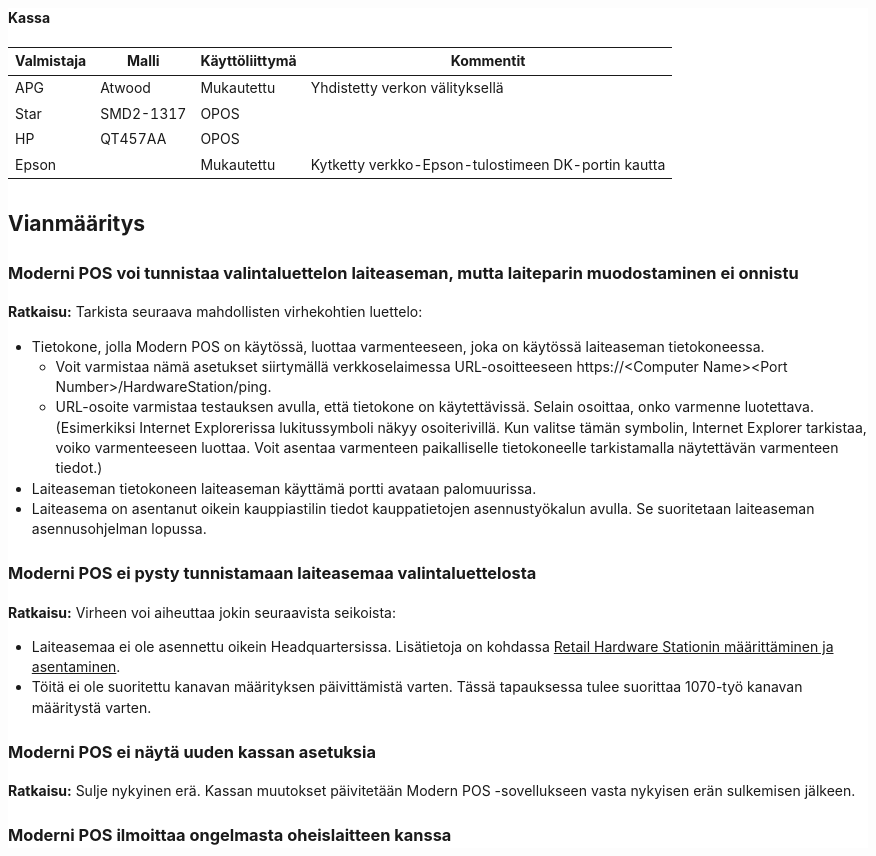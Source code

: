#### <a name="cash-drawer"></a>Kassa

| Valmistaja | Malli     | Käyttöliittymä | Kommentit              |
|--------------|-----------|-----------|-----------------------|
| APG          | Atwood    | Mukautettu    | Yhdistetty verkon välityksellä |
| Star         | SMD2-1317 | OPOS      |                       |
| HP           | QT457AA   | OPOS      |                       |
| Epson        |           | Mukautettu    | Kytketty verkko-Epson-tulostimeen DK-portin kautta |


## <a name="troubleshooting"></a>Vianmääritys
### <a name="modern-pos-can-detect-the-hardware-station-in-its-list-for-selection-but-it-cant-complete-the-pairing"></a>Moderni POS voi tunnistaa valintaluettelon laiteaseman, mutta laiteparin muodostaminen ei onnistu

**Ratkaisu:** Tarkista seuraava mahdollisten virhekohtien luettelo:

-   Tietokone, jolla Modern POS on käytössä, luottaa varmenteeseen, joka on käytössä laiteaseman tietokoneessa.
    -   Voit varmistaa nämä asetukset siirtymällä verkkoselaimessa URL-osoitteeseen https://&lt;Computer Name&gt;&lt;Port Number&gt;/HardwareStation/ping.
    -   URL-osoite varmistaa testauksen avulla, että tietokone on käytettävissä. Selain osoittaa, onko varmenne luotettava. (Esimerkiksi Internet Explorerissa lukitussymboli näkyy osoiterivillä. Kun valitse tämän symbolin, Internet Explorer tarkistaa, voiko varmenteeseen luottaa. Voit asentaa varmenteen paikalliselle tietokoneelle tarkistamalla näytettävän varmenteen tiedot.)
-   Laiteaseman tietokoneen laiteaseman käyttämä portti avataan palomuurissa.
-   Laiteasema on asentanut oikein kauppiastilin tiedot kauppatietojen asennustyökalun avulla. Se suoritetaan laiteaseman asennusohjelman lopussa.

### <a name="modern-pos-cant-detect-the-hardware-station-in-its-list-for-selection"></a>Moderni POS ei pysty tunnistamaan laiteasemaa valintaluettelosta

**Ratkaisu:** Virheen voi aiheuttaa jokin seuraavista seikoista:

-   Laiteasemaa ei ole asennettu oikein Headquartersissa. Lisätietoja on kohdassa [Retail Hardware Stationin määrittäminen ja asentaminen](retail-hardware-station-configuration-installation.md#troubleshooting). 
-   Töitä ei ole suoritettu kanavan määrityksen päivittämistä varten. Tässä tapauksessa tulee suorittaa 1070-työ kanavan määritystä varten.

### <a name="modern-pos-doesnt-reflect-new-cash-drawer-settings"></a>Moderni POS ei näytä uuden kassan asetuksia

**Ratkaisu:** Sulje nykyinen erä. Kassan muutokset päivitetään Modern POS -sovellukseen vasta nykyisen erän sulkemisen jälkeen.

### <a name="modern-pos-is-reporting-an-issue-with-a-peripheral"></a>Moderni POS ilmoittaa ongelmasta oheislaitteen kanssa
